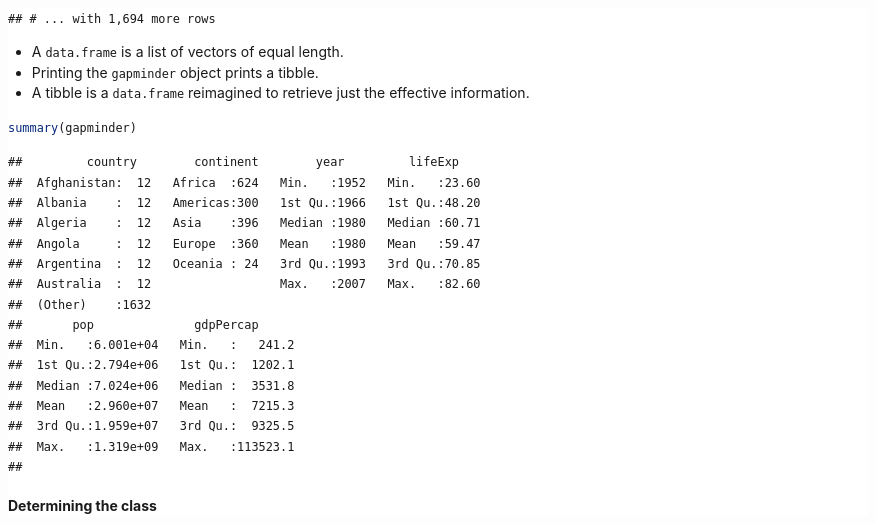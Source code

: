     ## # ... with 1,694 more rows

-   A `data.frame` is a list of vectors of equal length.
-   Printing the `gapminder` object prints a tibble.
-   A tibble is a `data.frame` reimagined to retrieve just the effective information.

``` r
summary(gapminder)
```

    ##         country        continent        year         lifeExp     
    ##  Afghanistan:  12   Africa  :624   Min.   :1952   Min.   :23.60  
    ##  Albania    :  12   Americas:300   1st Qu.:1966   1st Qu.:48.20  
    ##  Algeria    :  12   Asia    :396   Median :1980   Median :60.71  
    ##  Angola     :  12   Europe  :360   Mean   :1980   Mean   :59.47  
    ##  Argentina  :  12   Oceania : 24   3rd Qu.:1993   3rd Qu.:70.85  
    ##  Australia  :  12                  Max.   :2007   Max.   :82.60  
    ##  (Other)    :1632                                                
    ##       pop              gdpPercap       
    ##  Min.   :6.001e+04   Min.   :   241.2  
    ##  1st Qu.:2.794e+06   1st Qu.:  1202.1  
    ##  Median :7.024e+06   Median :  3531.8  
    ##  Mean   :2.960e+07   Mean   :  7215.3  
    ##  3rd Qu.:1.959e+07   3rd Qu.:  9325.5  
    ##  Max.   :1.319e+09   Max.   :113523.1  
    ## 

#### Determining the class
